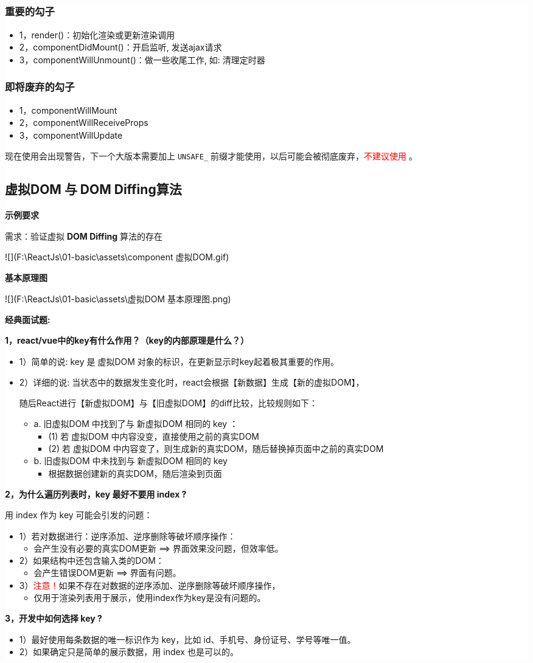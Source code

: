 ### 重要的勾子

* 1，render()：初始化渲染或更新渲染调用
* 2，componentDidMount()：开启监听, 发送ajax请求
* 3，componentWillUnmount()：做一些收尾工作, 如: 清理定时器

### 即将废弃的勾子

* 1，componentWillMount
* 2，componentWillReceiveProps
* 3，componentWillUpdate

现在使用会出现警告，下一个大版本需要加上 `UNSAFE_` 前缀才能使用，以后可能会被彻底废弃，<font color="#f00">不建议使用</font> 。

## 虚拟DOM 与 DOM Diffing算法

**示例要求**

需求：验证虚拟 **DOM Diffing** 算法的存在

![](F:\ReactJs\01-basic\assets\component    虚拟DOM.gif)

**基本原理图**

![](F:\ReactJs\01-basic\assets\虚拟DOM 基本原理图.png)

 **经典面试题:**

**1，react/vue中的key有什么作用？（key的内部原理是什么？）**

* 1）简单的说: key 是 虚拟DOM 对象的标识，在更新显示时key起着极其重要的作用。

* 2）详细的说: 当状态中的数据发生变化时，react会根据【新数据】生成【新的虚拟DOM】，

  ​      随后React进行【新虚拟DOM】与【旧虚拟DOM】的diff比较，比较规则如下：

  * a. 旧虚拟DOM 中找到了与 新虚拟DOM 相同的 key ：
    * (1) 若 虚拟DOM 中内容没变，直接使用之前的真实DOM
    * (2) 若 虚拟DOM 中内容变了，则生成新的真实DOM，随后替换掉页面中之前的真实DOM
  * b. 旧虚拟DOM 中未找到与 新虚拟DOM 相同的 key
    * 根据数据创建新的真实DOM，随后渲染到页面

**2，为什么遍历列表时，key 最好不要用 index ?**         

   用 index 作为 key 可能会引发的问题：

* 1）若对数据进行：逆序添加、逆序删除等破坏顺序操作：
  * 会产生没有必要的真实DOM更新  ==>  界面效果没问题，但效率低。
* 2）如果结构中还包含输入类的DOM：
  * 会产生错误DOM更新  ==>  界面有问题。
* 3）<font color="#f00">注意！</font>如果不存在对数据的逆序添加、逆序删除等破坏顺序操作，
  * 仅用于渲染列表用于展示，使用index作为key是没有问题的。

**3，开发中如何选择 key ?**

* 1）最好使用每条数据的唯一标识作为 key，比如 id、手机号、身份证号、学号等唯一值。
* 2）如果确定只是简单的展示数据，用 index 也是可以的。